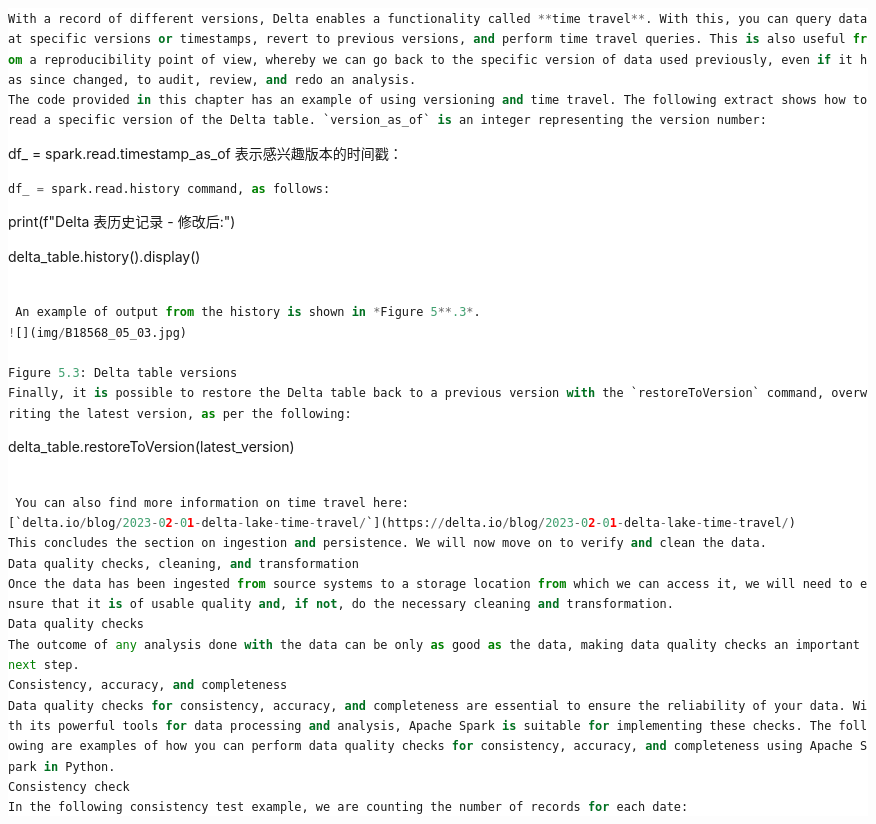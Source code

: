```py
With a record of different versions, Delta enables a functionality called **time travel**. With this, you can query data at specific versions or timestamps, revert to previous versions, and perform time travel queries. This is also useful from a reproducibility point of view, whereby we can go back to the specific version of data used previously, even if it has since changed, to audit, review, and redo an analysis.
The code provided in this chapter has an example of using versioning and time travel. The following extract shows how to read a specific version of the Delta table. `version_as_of` is an integer representing the version number:

```

df_ = spark.read.timestamp_as_of 表示感兴趣版本的时间戳：

```py
df_ = spark.read.history command, as follows:

```

print(f"Delta 表历史记录 - 修改后:")

delta_table.history().display()

```py

 An example of output from the history is shown in *Figure 5**.3*.
![](img/B18568_05_03.jpg)

Figure 5.3: Delta table versions
Finally, it is possible to restore the Delta table back to a previous version with the `restoreToVersion` command, overwriting the latest version, as per the following:

```

delta_table.restoreToVersion(latest_version)

```py

 You can also find more information on time travel here:
[`delta.io/blog/2023-02-01-delta-lake-time-travel/`](https://delta.io/blog/2023-02-01-delta-lake-time-travel/)
This concludes the section on ingestion and persistence. We will now move on to verify and clean the data.
Data quality checks, cleaning, and transformation
Once the data has been ingested from source systems to a storage location from which we can access it, we will need to ensure that it is of usable quality and, if not, do the necessary cleaning and transformation.
Data quality checks
The outcome of any analysis done with the data can be only as good as the data, making data quality checks an important next step.
Consistency, accuracy, and completeness
Data quality checks for consistency, accuracy, and completeness are essential to ensure the reliability of your data. With its powerful tools for data processing and analysis, Apache Spark is suitable for implementing these checks. The following are examples of how you can perform data quality checks for consistency, accuracy, and completeness using Apache Spark in Python.
Consistency check
In the following consistency test example, we are counting the number of records for each date:

```
